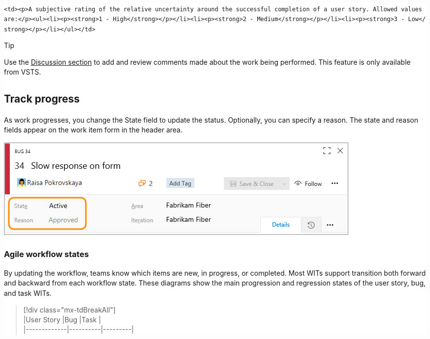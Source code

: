 	<td><p>A subjective rating of the relative uncertainty around the successful completion of a user story. Allowed values are:</p><ul><li><p><strong>1 - High</strong></p></li><li><p><strong>2 - Medium</strong></p></li><li><p><strong>3 - Low</strong></p></li></ul></td>
</tr>


</tbody>
</table>


>[!TIP]    
>Use the [Discussion section](../concepts/work-item-form-controls.md#discussion) to add and review comments made about the work being performed. This feature is only available from VSTS.   

## Track progress

As work progresses, you change the State field to update the status. Optionally, you can specify a reason. The state and reason fields appear on the work item form in the header area. 

<img src="_img/agile-bug-form-state-reason.png" alt="Bug work item form, header area" style="border: 2px solid #C3C3C3;" /> 


### Agile workflow states 

By updating the workflow, teams know which items are new, in progress, or completed. Most WITs support transition both forward and backward from each workflow state. These diagrams show the main progression and regression states of the user story, bug, and task WITs. 


> [!div class="mx-tdBreakAll"]  
> |User Story |Bug |Task |  
> |-------------|----------|---------| 